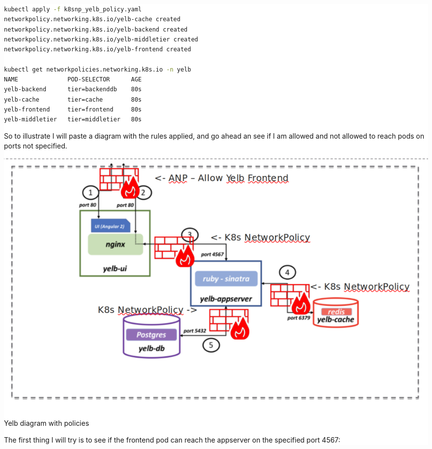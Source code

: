 ```bash
kubectl apply -f k8snp_yelb_policy.yaml 
networkpolicy.networking.k8s.io/yelb-cache created
networkpolicy.networking.k8s.io/yelb-backend created
networkpolicy.networking.k8s.io/yelb-middletier created
networkpolicy.networking.k8s.io/yelb-frontend created

kubectl get networkpolicies.networking.k8s.io -n yelb
NAME              POD-SELECTOR      AGE
yelb-backend      tier=backenddb    80s
yelb-cache        tier=cache        80s
yelb-frontend     tier=frontend     80s
yelb-middletier   tier=middletier   80s
```

So to illustrate I will paste a diagram with the rules applied, and go ahead an see if I am allowed and not allowed to reach pods on ports not specified.  

![](images/image-24-1024x605.png)

Yelb diagram with policies

The first thing I will try is to see if the frontend pod can reach the appserver on the specified port 4567:  
